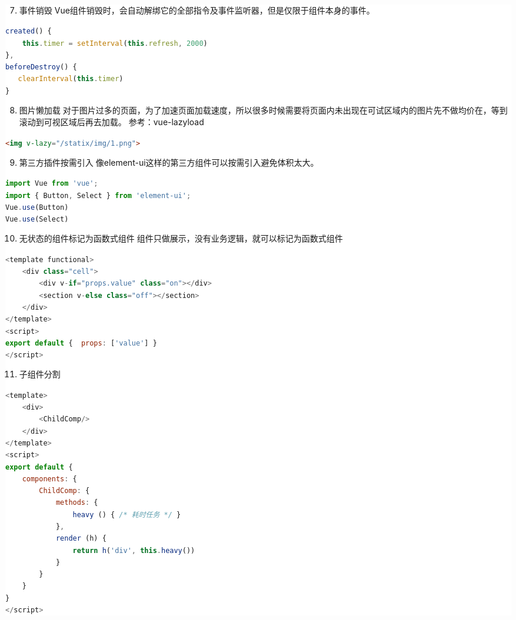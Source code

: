 ```html
```

7. 事件销毁
Vue组件销毁时，会自动解绑它的全部指令及事件监听器，但是仅限于组件本身的事件。
```js
created() {  
    this.timer = setInterval(this.refresh, 2000)
},
beforeDestroy() {  
   clearInterval(this.timer) 
}
```
8. 图片懒加载
对于图片过多的页面，为了加速页面加载速度，所以很多时候需要将页面内未出现在可试区域内的图片先不做均价在，等到滚动到可视区域后再去加载。
参考：vue-lazyload
```html
<img v-lazy="/statix/img/1.png">
```
9. 第三方插件按需引入
像element-ui这样的第三方组件可以按需引入避免体积太大。
```js
import Vue from 'vue';
import { Button, Select } from 'element-ui';
Vue.use(Button)
Vue.use(Select)
```
10. 无状态的组件标记为函数式组件
组件只做展示，没有业务逻辑，就可以标记为函数式组件
```js
<template functional>
    <div class="cell">
        <div v-if="props.value" class="on"></div>
        <section v-else class="off"></section>
    </div> 
</template>
<script>
export default {  props: ['value'] }
</script>
```
11. 子组件分割
```js
<template>
    <div>
        <ChildComp/>
    </div>
</template>
<script>
export default {  
    components: {    
        ChildComp: {      
            methods: {        
                heavy () { /* 耗时任务 */ }      
            },
            render (h) {   
                return h('div', this.heavy())     
            }
        }
    }
}
</script>
```
